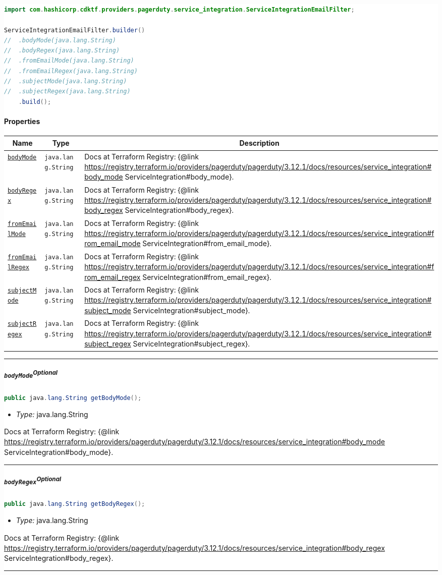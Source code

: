```java
import com.hashicorp.cdktf.providers.pagerduty.service_integration.ServiceIntegrationEmailFilter;

ServiceIntegrationEmailFilter.builder()
//  .bodyMode(java.lang.String)
//  .bodyRegex(java.lang.String)
//  .fromEmailMode(java.lang.String)
//  .fromEmailRegex(java.lang.String)
//  .subjectMode(java.lang.String)
//  .subjectRegex(java.lang.String)
    .build();
```

#### Properties <a name="Properties" id="Properties"></a>

| **Name** | **Type** | **Description** |
| --- | --- | --- |
| <code><a href="#@cdktf/provider-pagerduty.serviceIntegration.ServiceIntegrationEmailFilter.property.bodyMode">bodyMode</a></code> | <code>java.lang.String</code> | Docs at Terraform Registry: {@link https://registry.terraform.io/providers/pagerduty/pagerduty/3.12.1/docs/resources/service_integration#body_mode ServiceIntegration#body_mode}. |
| <code><a href="#@cdktf/provider-pagerduty.serviceIntegration.ServiceIntegrationEmailFilter.property.bodyRegex">bodyRegex</a></code> | <code>java.lang.String</code> | Docs at Terraform Registry: {@link https://registry.terraform.io/providers/pagerduty/pagerduty/3.12.1/docs/resources/service_integration#body_regex ServiceIntegration#body_regex}. |
| <code><a href="#@cdktf/provider-pagerduty.serviceIntegration.ServiceIntegrationEmailFilter.property.fromEmailMode">fromEmailMode</a></code> | <code>java.lang.String</code> | Docs at Terraform Registry: {@link https://registry.terraform.io/providers/pagerduty/pagerduty/3.12.1/docs/resources/service_integration#from_email_mode ServiceIntegration#from_email_mode}. |
| <code><a href="#@cdktf/provider-pagerduty.serviceIntegration.ServiceIntegrationEmailFilter.property.fromEmailRegex">fromEmailRegex</a></code> | <code>java.lang.String</code> | Docs at Terraform Registry: {@link https://registry.terraform.io/providers/pagerduty/pagerduty/3.12.1/docs/resources/service_integration#from_email_regex ServiceIntegration#from_email_regex}. |
| <code><a href="#@cdktf/provider-pagerduty.serviceIntegration.ServiceIntegrationEmailFilter.property.subjectMode">subjectMode</a></code> | <code>java.lang.String</code> | Docs at Terraform Registry: {@link https://registry.terraform.io/providers/pagerduty/pagerduty/3.12.1/docs/resources/service_integration#subject_mode ServiceIntegration#subject_mode}. |
| <code><a href="#@cdktf/provider-pagerduty.serviceIntegration.ServiceIntegrationEmailFilter.property.subjectRegex">subjectRegex</a></code> | <code>java.lang.String</code> | Docs at Terraform Registry: {@link https://registry.terraform.io/providers/pagerduty/pagerduty/3.12.1/docs/resources/service_integration#subject_regex ServiceIntegration#subject_regex}. |

---

##### `bodyMode`<sup>Optional</sup> <a name="bodyMode" id="@cdktf/provider-pagerduty.serviceIntegration.ServiceIntegrationEmailFilter.property.bodyMode"></a>

```java
public java.lang.String getBodyMode();
```

- *Type:* java.lang.String

Docs at Terraform Registry: {@link https://registry.terraform.io/providers/pagerduty/pagerduty/3.12.1/docs/resources/service_integration#body_mode ServiceIntegration#body_mode}.

---

##### `bodyRegex`<sup>Optional</sup> <a name="bodyRegex" id="@cdktf/provider-pagerduty.serviceIntegration.ServiceIntegrationEmailFilter.property.bodyRegex"></a>

```java
public java.lang.String getBodyRegex();
```

- *Type:* java.lang.String

Docs at Terraform Registry: {@link https://registry.terraform.io/providers/pagerduty/pagerduty/3.12.1/docs/resources/service_integration#body_regex ServiceIntegration#body_regex}.

---